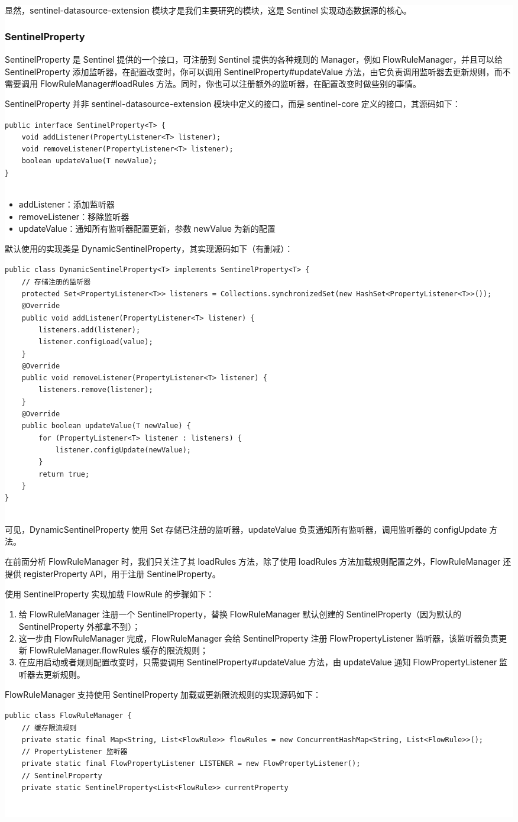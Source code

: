 <p>显然，sentinel-datasource-extension 模块才是我们主要研究的模块，这是 Sentinel 实现动态数据源的核心。</p>
<h3>SentinelProperty</h3>
<p>SentinelProperty 是 Sentinel 提供的一个接口，可注册到 Sentinel 提供的各种规则的 Manager，例如 FlowRuleManager，并且可以给 SentinelProperty 添加监听器，在配置改变时，你可以调用 SentinelProperty#updateValue 方法，由它负责调用监听器去更新规则，而不需要调用 FlowRuleManager#loadRules 方法。同时，你也可以注册额外的监听器，在配置改变时做些别的事情。</p>
<p>SentinelProperty 并非 sentinel-datasource-extension 模块中定义的接口，而是 sentinel-core 定义的接口，其源码如下：</p>
<pre><code class="language-java">public interface SentinelProperty&lt;T&gt; {
    void addListener(PropertyListener&lt;T&gt; listener);
    void removeListener(PropertyListener&lt;T&gt; listener);
    boolean updateValue(T newValue);
}

</code></pre>
<ul>
<li>addListener：添加监听器</li>
<li>removeListener：移除监听器</li>
<li>updateValue：通知所有监听器配置更新，参数 newValue 为新的配置</li>
</ul>
<p>默认使用的实现类是 DynamicSentinelProperty，其实现源码如下（有删减）：</p>
<pre><code class="language-java">public class DynamicSentinelProperty&lt;T&gt; implements SentinelProperty&lt;T&gt; {
    // 存储注册的监听器
    protected Set&lt;PropertyListener&lt;T&gt;&gt; listeners = Collections.synchronizedSet(new HashSet&lt;PropertyListener&lt;T&gt;&gt;());
    @Override
    public void addListener(PropertyListener&lt;T&gt; listener) {
        listeners.add(listener);
        listener.configLoad(value);
    }
    @Override
    public void removeListener(PropertyListener&lt;T&gt; listener) {
        listeners.remove(listener);
    }
    @Override
    public boolean updateValue(T newValue) {
        for (PropertyListener&lt;T&gt; listener : listeners) {
            listener.configUpdate(newValue);
        }
        return true;
    }
}

</code></pre>
<p>可见，DynamicSentinelProperty 使用 Set 存储已注册的监听器，updateValue 负责通知所有监听器，调用监听器的 configUpdate 方法。</p>
<p>在前面分析 FlowRuleManager 时，我们只关注了其 loadRules 方法，除了使用 loadRules 方法加载规则配置之外，FlowRuleManager 还提供 registerProperty API，用于注册 SentinelProperty。</p>
<p>使用 SentinelProperty 实现加载 FlowRule 的步骤如下：</p>
<ol>
<li>给 FlowRuleManager 注册一个 SentinelProperty，替换 FlowRuleManager 默认创建的 SentinelProperty（因为默认的 SentinelProperty 外部拿不到）；</li>
<li>这一步由 FlowRuleManager 完成，FlowRuleManager 会给 SentinelProperty 注册 FlowPropertyListener 监听器，该监听器负责更新 FlowRuleManager.flowRules 缓存的限流规则；</li>
<li>在应用启动或者规则配置改变时，只需要调用 SentinelProperty#updateValue 方法，由 updateValue 通知 FlowPropertyListener 监听器去更新规则。</li>
</ol>
<p>FlowRuleManager 支持使用 SentinelProperty 加载或更新限流规则的实现源码如下：</p>
<pre><code class="language-java">public class FlowRuleManager {
    // 缓存限流规则
    private static final Map&lt;String, List&lt;FlowRule&gt;&gt; flowRules = new ConcurrentHashMap&lt;String, List&lt;FlowRule&gt;&gt;();
    // PropertyListener 监听器
    private static final FlowPropertyListener LISTENER = new FlowPropertyListener();
    // SentinelProperty
    private static SentinelProperty&lt;List&lt;FlowRule&gt;&gt; currentProperty 